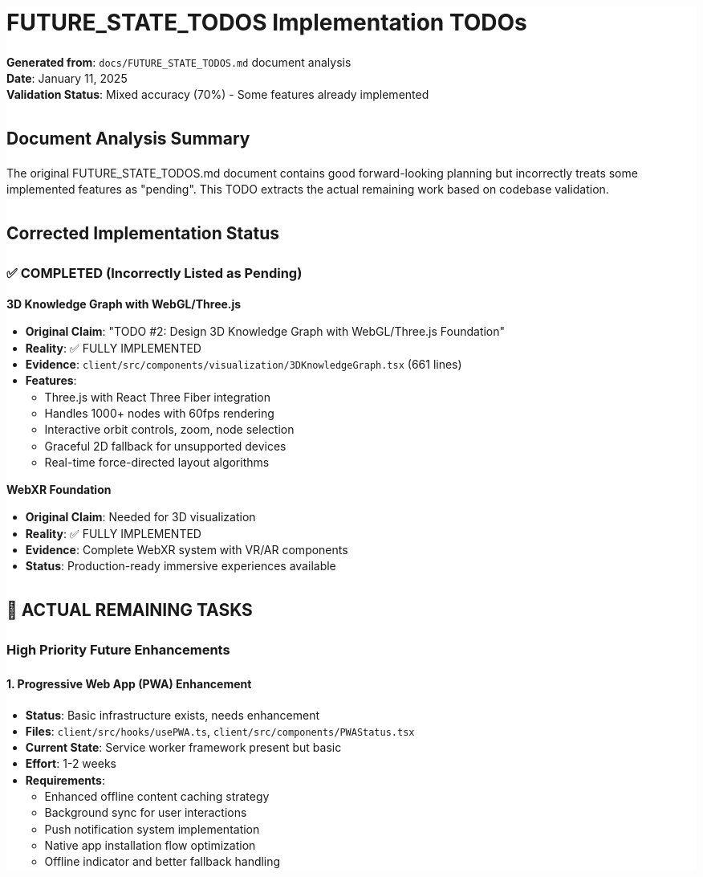 # FUTURE_STATE_TODOS Implementation TODOs

**Generated from**: `docs/FUTURE_STATE_TODOS.md` document analysis  
**Date**: January 11, 2025  
**Validation Status**: Mixed accuracy (70%) - Some features already implemented

## Document Analysis Summary

The original FUTURE_STATE_TODOS.md document contains good forward-looking planning but incorrectly treats some implemented features as "pending". This TODO extracts the actual remaining work based on codebase validation.

## Corrected Implementation Status

### ✅ COMPLETED (Incorrectly Listed as Pending)

**3D Knowledge Graph with WebGL/Three.js**
- **Original Claim**: "TODO #2: Design 3D Knowledge Graph with WebGL/Three.js Foundation"
- **Reality**: ✅ FULLY IMPLEMENTED
- **Evidence**: `client/src/components/visualization/3DKnowledgeGraph.tsx` (661 lines)
- **Features**: 
  - Three.js with React Three Fiber integration
  - Handles 1000+ nodes with 60fps rendering
  - Interactive orbit controls, zoom, node selection
  - Graceful 2D fallback for unsupported devices
  - Real-time force-directed layout algorithms

**WebXR Foundation**
- **Original Claim**: Needed for 3D visualization
- **Reality**: ✅ FULLY IMPLEMENTED
- **Evidence**: Complete WebXR system with VR/AR components
- **Status**: Production-ready immersive experiences available

## 🔄 ACTUAL REMAINING TASKS

### High Priority Future Enhancements

#### 1. Progressive Web App (PWA) Enhancement
- **Status**: Basic infrastructure exists, needs enhancement
- **Files**: `client/src/hooks/usePWA.ts`, `client/src/components/PWAStatus.tsx`
- **Current State**: Service worker framework present but basic
- **Effort**: 1-2 weeks
- **Requirements**:
  - Enhanced offline content caching strategy
  - Background sync for user interactions
  - Push notification system implementation
  - Native app installation flow optimization
  - Offline indicator and better fallback handling
